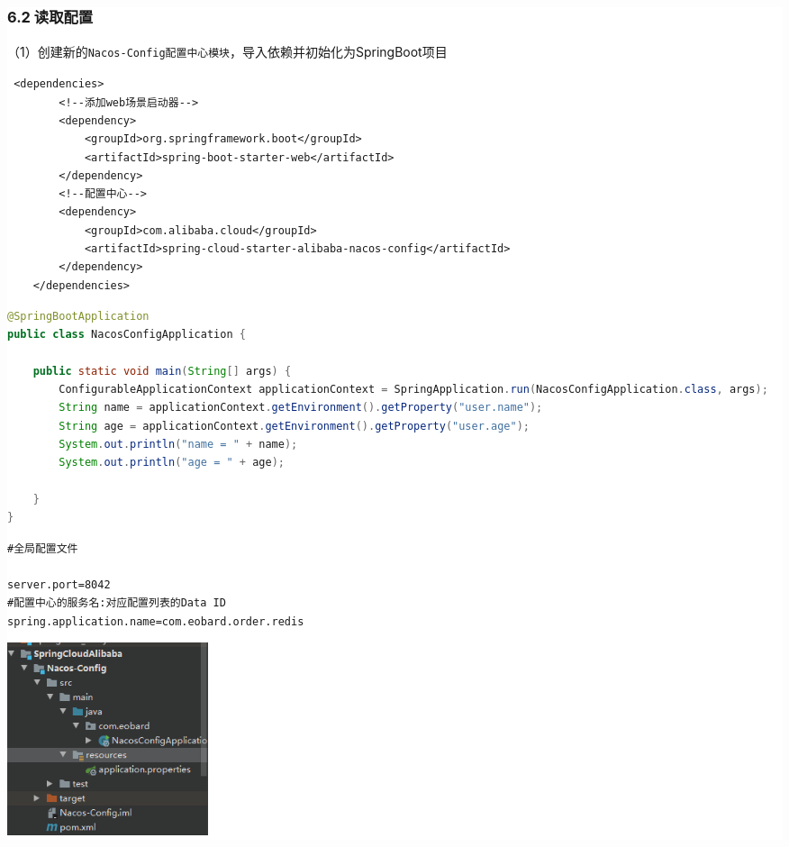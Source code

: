 



### 6.2 读取配置

（1）创建新的`Nacos-Config配置中心模块`，导入依赖并初始化为SpringBoot项目

```xml-dtd
 <dependencies>
        <!--添加web场景启动器-->
        <dependency>
            <groupId>org.springframework.boot</groupId>
            <artifactId>spring-boot-starter-web</artifactId>
        </dependency>
        <!--配置中心-->
        <dependency>
            <groupId>com.alibaba.cloud</groupId>
            <artifactId>spring-cloud-starter-alibaba-nacos-config</artifactId>
        </dependency>
    </dependencies>
```

```JAVA
@SpringBootApplication
public class NacosConfigApplication {

    public static void main(String[] args) {
        ConfigurableApplicationContext applicationContext = SpringApplication.run(NacosConfigApplication.class, args);
        String name = applicationContext.getEnvironment().getProperty("user.name");
        String age = applicationContext.getEnvironment().getProperty("user.age");
        System.out.println("name = " + name);
        System.out.println("age = " + age);

    }
}
```

```properties
#全局配置文件

server.port=8042
#配置中心的服务名:对应配置列表的Data ID
spring.application.name=com.eobard.order.redis
```

<img src="./Spring Cloud Alibaba_images/image-20220325134928525.png" alt="image-20220325134928525" style="zoom:80%;" /> 
